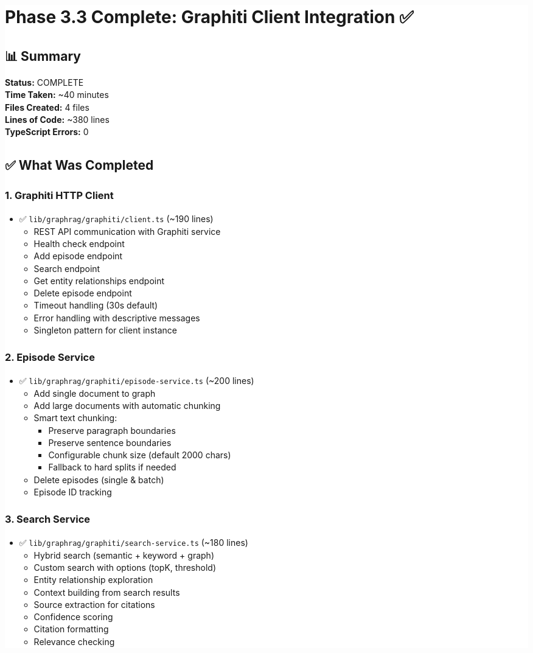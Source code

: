 # Phase 3.3 Complete: Graphiti Client Integration ✅

## 📊 Summary

**Status:** COMPLETE  
**Time Taken:** ~40 minutes  
**Files Created:** 4 files  
**Lines of Code:** ~380 lines  
**TypeScript Errors:** 0

## ✅ What Was Completed

### 1. Graphiti HTTP Client

- ✅ `lib/graphrag/graphiti/client.ts` (~190 lines)
  - REST API communication with Graphiti service
  - Health check endpoint
  - Add episode endpoint
  - Search endpoint
  - Get entity relationships endpoint
  - Delete episode endpoint
  - Timeout handling (30s default)
  - Error handling with descriptive messages
  - Singleton pattern for client instance

### 2. Episode Service

- ✅ `lib/graphrag/graphiti/episode-service.ts` (~200 lines)
  - Add single document to graph
  - Add large documents with automatic chunking
  - Smart text chunking:
    - Preserve paragraph boundaries
    - Preserve sentence boundaries
    - Configurable chunk size (default 2000 chars)
    - Fallback to hard splits if needed
  - Delete episodes (single & batch)
  - Episode ID tracking

### 3. Search Service

- ✅ `lib/graphrag/graphiti/search-service.ts` (~180 lines)
  - Hybrid search (semantic + keyword + graph)
  - Custom search with options (topK, threshold)
  - Entity relationship exploration
  - Context building from search results
  - Source extraction for citations
  - Confidence scoring
  - Citation formatting
  - Relevance checking

